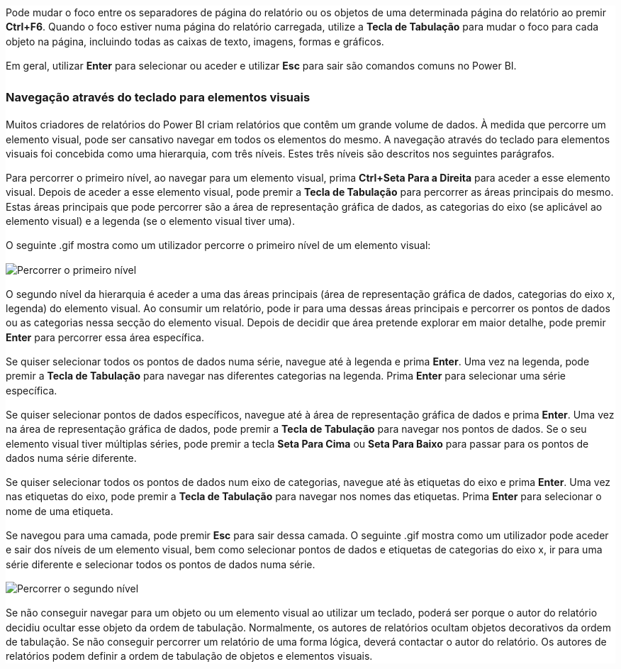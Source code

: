 Pode mudar o foco entre os separadores de página do relatório ou os objetos de uma determinada página do relatório ao premir **Ctrl+F6**. Quando o foco estiver numa página do relatório carregada, utilize a **Tecla de Tabulação** para mudar o foco para cada objeto na página, incluindo todas as caixas de texto, imagens, formas e gráficos. 

Em geral, utilizar **Enter** para selecionar ou aceder e utilizar **Esc** para sair são comandos comuns no Power BI.

### <a name="keyboard-navigation-for-visuals"></a>Navegação através do teclado para elementos visuais

Muitos criadores de relatórios do Power BI criam relatórios que contêm um grande volume de dados. À medida que percorre um elemento visual, pode ser cansativo navegar em todos os elementos do mesmo. A navegação através do teclado para elementos visuais foi concebida como uma hierarquia, com três níveis. Estes três níveis são descritos nos seguintes parágrafos.

Para percorrer o primeiro nível, ao navegar para um elemento visual, prima **Ctrl+Seta Para a Direita** para aceder a esse elemento visual. Depois de aceder a esse elemento visual, pode premir a **Tecla de Tabulação** para percorrer as áreas principais do mesmo. Estas áreas principais que pode percorrer são a área de representação gráfica de dados, as categorias do eixo (se aplicável ao elemento visual) e a legenda (se o elemento visual tiver uma).

O seguinte .gif mostra como um utilizador percorre o primeiro nível de um elemento visual:

![Percorrer o primeiro nível](media/desktop-accessibility/accessibility-consuming-tools-04.gif)

O segundo nível da hierarquia é aceder a uma das áreas principais (área de representação gráfica de dados, categorias do eixo x, legenda) do elemento visual. Ao consumir um relatório, pode ir para uma dessas áreas principais e percorrer os pontos de dados ou as categorias nessa secção do elemento visual. Depois de decidir que área pretende explorar em maior detalhe, pode premir **Enter** para percorrer essa área específica.

Se quiser selecionar todos os pontos de dados numa série, navegue até à legenda e prima **Enter**. Uma vez na legenda, pode premir a **Tecla de Tabulação** para navegar nas diferentes categorias na legenda. Prima **Enter** para selecionar uma série específica.

Se quiser selecionar pontos de dados específicos, navegue até à área de representação gráfica de dados e prima **Enter**. Uma vez na área de representação gráfica de dados, pode premir a **Tecla de Tabulação** para navegar nos pontos de dados. Se o seu elemento visual tiver múltiplas séries, pode premir a tecla **Seta Para Cima** ou **Seta Para Baixo** para passar para os pontos de dados numa série diferente.

Se quiser selecionar todos os pontos de dados num eixo de categorias, navegue até às etiquetas do eixo e prima **Enter**. Uma vez nas etiquetas do eixo, pode premir a **Tecla de Tabulação** para navegar nos nomes das etiquetas. Prima **Enter** para selecionar o nome de uma etiqueta.

Se navegou para uma camada, pode premir **Esc** para sair dessa camada. O seguinte .gif mostra como um utilizador pode aceder e sair dos níveis de um elemento visual, bem como selecionar pontos de dados e etiquetas de categorias do eixo x, ir para uma série diferente e selecionar todos os pontos de dados numa série.

![Percorrer o segundo nível](media/desktop-accessibility/accessibility-consuming-tools-05.gif)

Se não conseguir navegar para um objeto ou um elemento visual ao utilizar um teclado, poderá ser porque o autor do relatório decidiu ocultar esse objeto da ordem de tabulação. Normalmente, os autores de relatórios ocultam objetos decorativos da ordem de tabulação. Se não conseguir percorrer um relatório de uma forma lógica, deverá contactar o autor do relatório. Os autores de relatórios podem definir a ordem de tabulação de objetos e elementos visuais.
